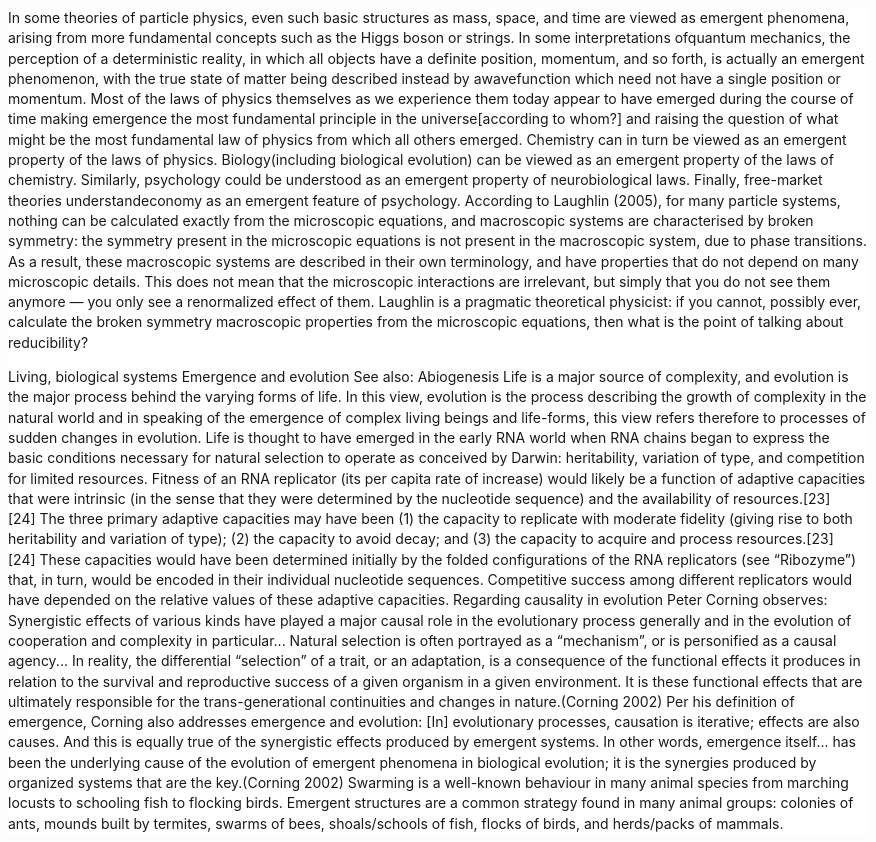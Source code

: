 In some theories of particle physics, even such basic structures as mass, space, and time are viewed as emergent phenomena, arising from more fundamental concepts such as the Higgs boson or strings. In some interpretations ofquantum mechanics, the perception of a deterministic reality, in which all objects have a definite position, momentum, and so forth, is actually an emergent phenomenon, with the true state of matter being described instead by awavefunction which need not have a single position or momentum. Most of the laws of physics themselves as we experience them today appear to have emerged during the course of time making emergence the most fundamental principle in the universe[according to whom?] and raising the question of what might be the most fundamental law of physics from which all others emerged. Chemistry can in turn be viewed as an emergent property of the laws of physics. Biology(including biological evolution) can be viewed as an emergent property of the laws of chemistry. Similarly, psychology could be understood as an emergent property of neurobiological laws. Finally, free-market theories understandeconomy as an emergent feature of psychology.
According to Laughlin (2005), for many particle systems, nothing can be calculated exactly from the microscopic equations, and macroscopic systems are characterised by broken symmetry: the symmetry present in the microscopic equations is not present in the macroscopic system, due to phase transitions. As a result, these macroscopic systems are described in their own terminology, and have properties that do not depend on many microscopic details. This does not mean that the microscopic interactions are irrelevant, but simply that you do not see them anymore — you only see a renormalized effect of them. Laughlin is a pragmatic theoretical physicist: if you cannot, possibly ever, calculate the broken symmetry macroscopic properties from the microscopic equations, then what is the point of talking about reducibility?

Living, biological systems
Emergence and evolution
See also: Abiogenesis
Life is a major source of complexity, and evolution is the major process behind the varying forms of life. In this view, evolution is the process describing the growth of complexity in the natural world and in speaking of the emergence of complex living beings and life-forms, this view refers therefore to processes of sudden changes in evolution.
Life is thought to have emerged in the early RNA world when RNA chains began to express the basic conditions necessary for natural selection to operate as conceived by Darwin: heritability, variation of type, and competition for limited resources. Fitness of an RNA replicator (its per capita rate of increase) would likely be a function of adaptive capacities that were intrinsic (in the sense that they were determined by the nucleotide sequence) and the availability of resources.[23][24] The three primary adaptive capacities may have been (1) the capacity to replicate with moderate fidelity (giving rise to both heritability and variation of type); (2) the capacity to avoid decay; and (3) the capacity to acquire and process resources.[23][24] These capacities would have been determined initially by the folded configurations of the RNA replicators (see “Ribozyme”) that, in turn, would be encoded in their individual nucleotide sequences. Competitive success among different replicators would have depended on the relative values of these adaptive capacities.
Regarding causality in evolution Peter Corning observes:
Synergistic effects of various kinds have played a major causal role in the evolutionary process generally and in the evolution of cooperation and complexity in particular... Natural selection is often portrayed as a “mechanism”, or is personified as a causal agency... In reality, the differential “selection” of a trait, or an adaptation, is a consequence of the functional effects it produces in relation to the survival and reproductive success of a given organism in a given environment. It is these functional effects that are ultimately responsible for the trans-generational continuities and changes in nature.(Corning 2002)
Per his definition of emergence, Corning also addresses emergence and evolution:
[In] evolutionary processes, causation is iterative; effects are also causes. And this is equally true of the synergistic effects produced by emergent systems. In other words, emergence itself... has been the underlying cause of the evolution of emergent phenomena in biological evolution; it is the synergies produced by organized systems that are the key.(Corning 2002)
Swarming is a well-known behaviour in many animal species from marching locusts to schooling fish to flocking birds. Emergent structures are a common strategy found in many animal groups: colonies of ants, mounds built by termites, swarms of bees, shoals/schools of fish, flocks of birds, and herds/packs of mammals.